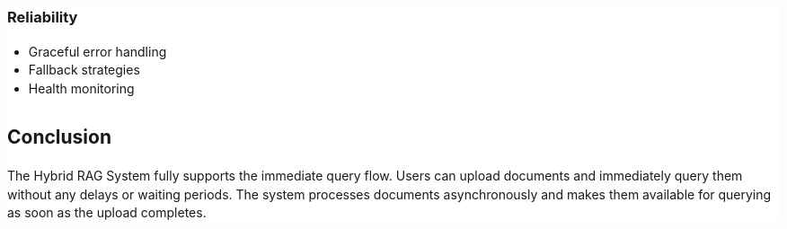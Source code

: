 ### Reliability
- Graceful error handling
- Fallback strategies
- Health monitoring

## Conclusion

The Hybrid RAG System fully supports the immediate query flow. Users can upload documents and immediately query them without any delays or waiting periods. The system processes documents asynchronously and makes them available for querying as soon as the upload completes. 